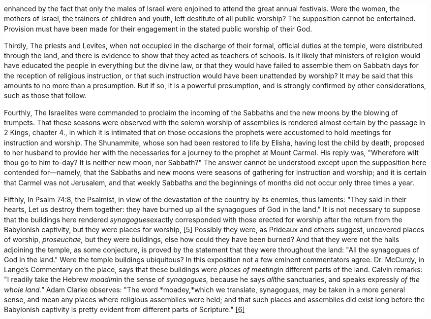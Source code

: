 enhanced by the fact that only the males of Israel were enjoined to
attend the great annual festivals. Were the women, the mothers of
Israel, the trainers of children and youth, left destitute of all
public worship? The supposition cannot be entertained. Provision
must have been made for their engagement in the stated public
worship of their God.

Thirdly, The priests and Levites, when not occupied in the discharge
of their formal, official duties at the temple, were distributed
through the land, and there is evidence to show that they acted as
teachers of schools. Is it likely that ministers of religion would
have educated the people in everything but the divine law, or that
they would have failed to assemble them on Sabbath days for the
reception of religious instruction, or that such instruction would
have been unattended by worship? It may be said that this amounts to
no more than a presumption. But if so, it is a powerful presumption,
and is strongly confirmed by other considerations, such as those
that follow.

Fourthly, The Israelites were commanded to proclaim the incoming of
the Sabbaths and the new moons by the blowing of trumpets. That
these seasons were observed with the solemn worship of assemblies is
rendered almost certain by the passage in 2 Kings, chapter 4., in
which it is intimated that on those occasions the prophets were
accustomed to hold meetings for instruction and worship. The
Shunammite, whose son had been restored to life by Elisha, having
lost the child by death, proposed to her husband to provide her with
the necessaries for a journey to the prophet at Mount Carmel. His
reply was, "Wherefore wilt thou go to him to-day? It is neither new
moon, nor Sabbath?" The answer cannot be understood except upon the
supposition here contended for—namely, that the Sabbaths and new
moons were seasons of gathering for instruction and worship; and it
is certain that Carmel was not Jerusalem, and that weekly Sabbaths
and the beginnings of months did not occur only three times a year.

Fifthly, In Psalm 74:8, the Psalmist, in view of the devastation of
the country by its enemies, thus laments: "They said in their
hearts, Let us destroy them together: they have burned up all the
synagogues of God in the land." It is not necessary to suppose that
the buildings here rendered *synagogues*exactly corresponded with
those erected for worship after the return from the Babylonish
captivity, but they were places for worship, [[5]](#[5]) Possibly
they were, as Prideaux and others suggest, uncovered places of
worship, *proseuchae,* but they were buildings, else how could they
have been burned? And that they were not the halls adjoining the
temple, as some conjecture, is proved by the statement that they
were throughout the land: "All the synagogues of God in the land."
Were the temple buildings ubiquitous? In this exposition not a few
eminent commentators agree. Dr. McCurdy, in Lange’s Commentary on
the place, says that these buildings were *places of meeting*in
different parts of the land. Calvin remarks: "I readily take the
Hebrew *moadim*in the sense of *synagogues,* because he says
*all*the sanctuaries, and speaks expressly *of the whole land."*
Adam Clarke observes: "The word *moadey,*which we translate,
synagogues, may be taken in a more general sense, and mean any
places where religious assemblies were held; and that such places
and assemblies did exist long before the Babylonish captivity is
pretty evident from different parts of Scripture." [[6]](#[6])
